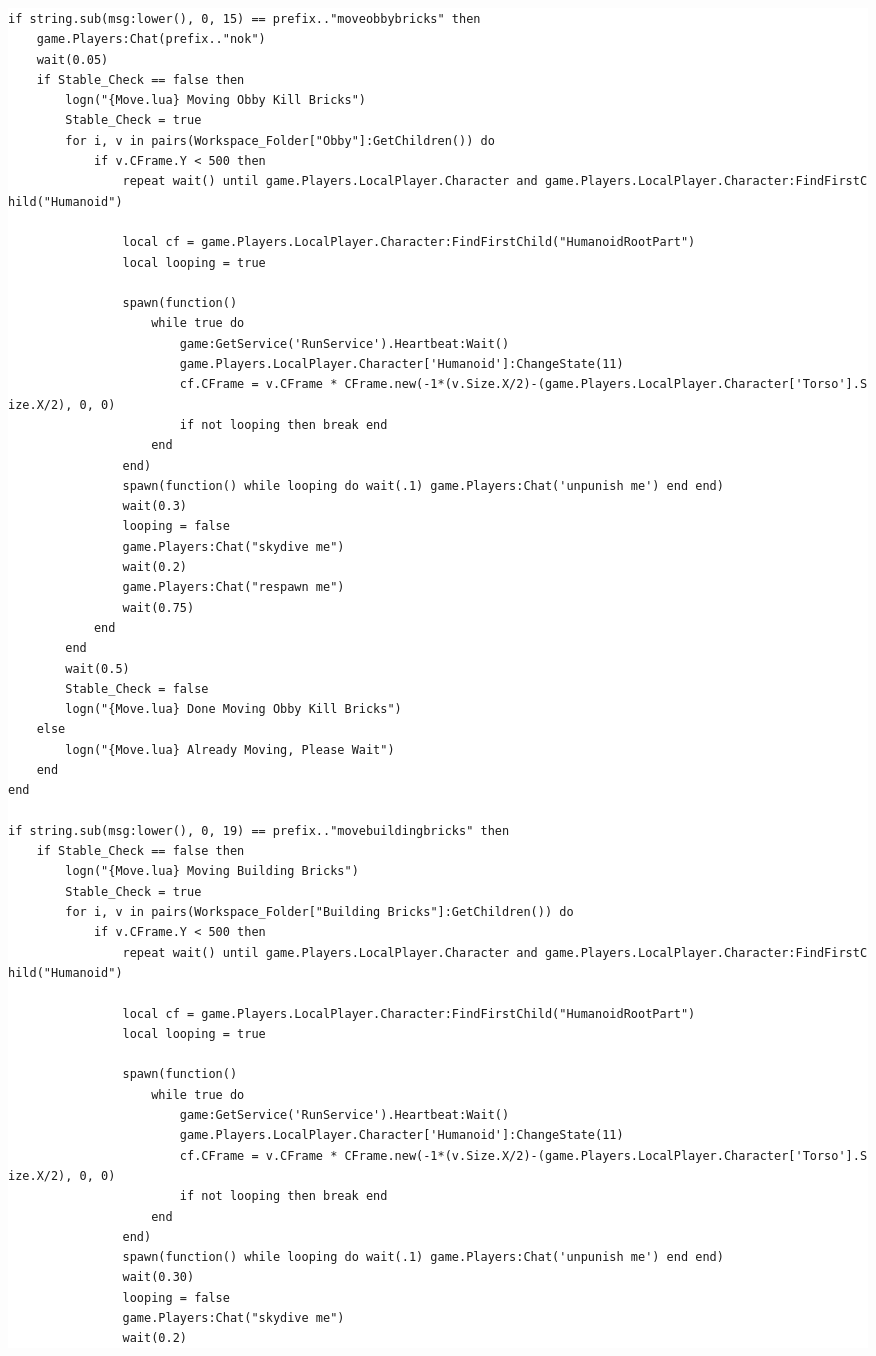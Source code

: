 	if string.sub(msg:lower(), 0, 15) == prefix.."moveobbybricks" then
		game.Players:Chat(prefix.."nok")
		wait(0.05)
        if Stable_Check == false then
            logn("{Move.lua} Moving Obby Kill Bricks")
            Stable_Check = true
            for i, v in pairs(Workspace_Folder["Obby"]:GetChildren()) do
                if v.CFrame.Y < 500 then
                    repeat wait() until game.Players.LocalPlayer.Character and game.Players.LocalPlayer.Character:FindFirstChild("Humanoid")

                    local cf = game.Players.LocalPlayer.Character:FindFirstChild("HumanoidRootPart")
                    local looping = true

                    spawn(function()
                        while true do
                            game:GetService('RunService').Heartbeat:Wait()
                            game.Players.LocalPlayer.Character['Humanoid']:ChangeState(11)
                            cf.CFrame = v.CFrame * CFrame.new(-1*(v.Size.X/2)-(game.Players.LocalPlayer.Character['Torso'].Size.X/2), 0, 0)
                            if not looping then break end
                        end
                    end)
                    spawn(function() while looping do wait(.1) game.Players:Chat('unpunish me') end end)
                    wait(0.3)
                    looping = false
                    game.Players:Chat("skydive me")
                    wait(0.2)
					game.Players:Chat("respawn me")
                    wait(0.75)
                end
            end
            wait(0.5)
            Stable_Check = false
            logn("{Move.lua} Done Moving Obby Kill Bricks")
        else
            logn("{Move.lua} Already Moving, Please Wait")
        end
	end
	
	if string.sub(msg:lower(), 0, 19) == prefix.."movebuildingbricks" then
        if Stable_Check == false then
            logn("{Move.lua} Moving Building Bricks")
            Stable_Check = true
            for i, v in pairs(Workspace_Folder["Building Bricks"]:GetChildren()) do
                if v.CFrame.Y < 500 then
                    repeat wait() until game.Players.LocalPlayer.Character and game.Players.LocalPlayer.Character:FindFirstChild("Humanoid")

                    local cf = game.Players.LocalPlayer.Character:FindFirstChild("HumanoidRootPart")
                    local looping = true

                    spawn(function()
                        while true do
                            game:GetService('RunService').Heartbeat:Wait()
                            game.Players.LocalPlayer.Character['Humanoid']:ChangeState(11)
                            cf.CFrame = v.CFrame * CFrame.new(-1*(v.Size.X/2)-(game.Players.LocalPlayer.Character['Torso'].Size.X/2), 0, 0)
                            if not looping then break end
                        end
                    end)
                    spawn(function() while looping do wait(.1) game.Players:Chat('unpunish me') end end)
                    wait(0.30)
                    looping = false
                    game.Players:Chat("skydive me")
                    wait(0.2)